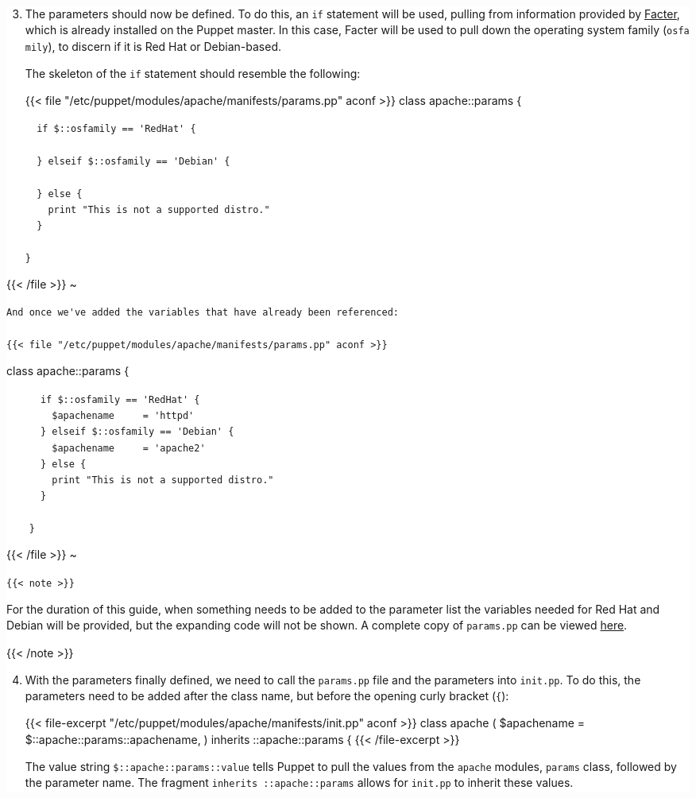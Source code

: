 3.  The parameters should now be defined. To do this, an `if` statement will be used, pulling from information provided by [Facter](https://puppetlabs.com/facter), which is already installed on the Puppet master. In this case, Facter will be used to pull down the operating system family (`osfamily`), to discern if it is Red Hat or Debian-based.

    The skeleton of the `if` statement should resemble the following:

    {{< file "/etc/puppet/modules/apache/manifests/params.pp" aconf >}}
class apache::params {
        
          if $::osfamily == 'RedHat' {
        
          } elseif $::osfamily == 'Debian' {
        
          } else {
            print "This is not a supported distro."
          }
        
        }
{{< /file >}}
~
        
    And once we've added the variables that have already been referenced:
    
    {{< file "/etc/puppet/modules/apache/manifests/params.pp" aconf >}}
class apache::params {
        
          if $::osfamily == 'RedHat' {
            $apachename     = 'httpd'        
          } elseif $::osfamily == 'Debian' {
            $apachename     = 'apache2'
          } else {
            print "This is not a supported distro."
          }
        
        }
{{< /file >}}
~
        
    {{< note >}}

For the duration of this guide, when something needs to be added to the parameter list the variables needed for Red Hat and Debian will be provided, but the expanding code will not be shown. A complete copy of `params.pp` can be viewed [here](/docs/assets/params.pp).

{{< /note >}}

4.  With the parameters finally defined, we need to call the `params.pp` file and the parameters into `init.pp`. To do this, the parameters need to be added after the class name, but before the opening curly bracket (`{`):

    {{< file-excerpt "/etc/puppet/modules/apache/manifests/init.pp" aconf >}}
class apache (
          $apachename   = $::apache::params::apachename,
        ) inherits ::apache::params {
{{< /file-excerpt >}}

        
    The value string `$::apache::params::value` tells Puppet to pull the values from the `apache` modules, `params` class, followed by the parameter name. The fragment `inherits ::apache::params` allows for `init.pp` to inherit these values.
